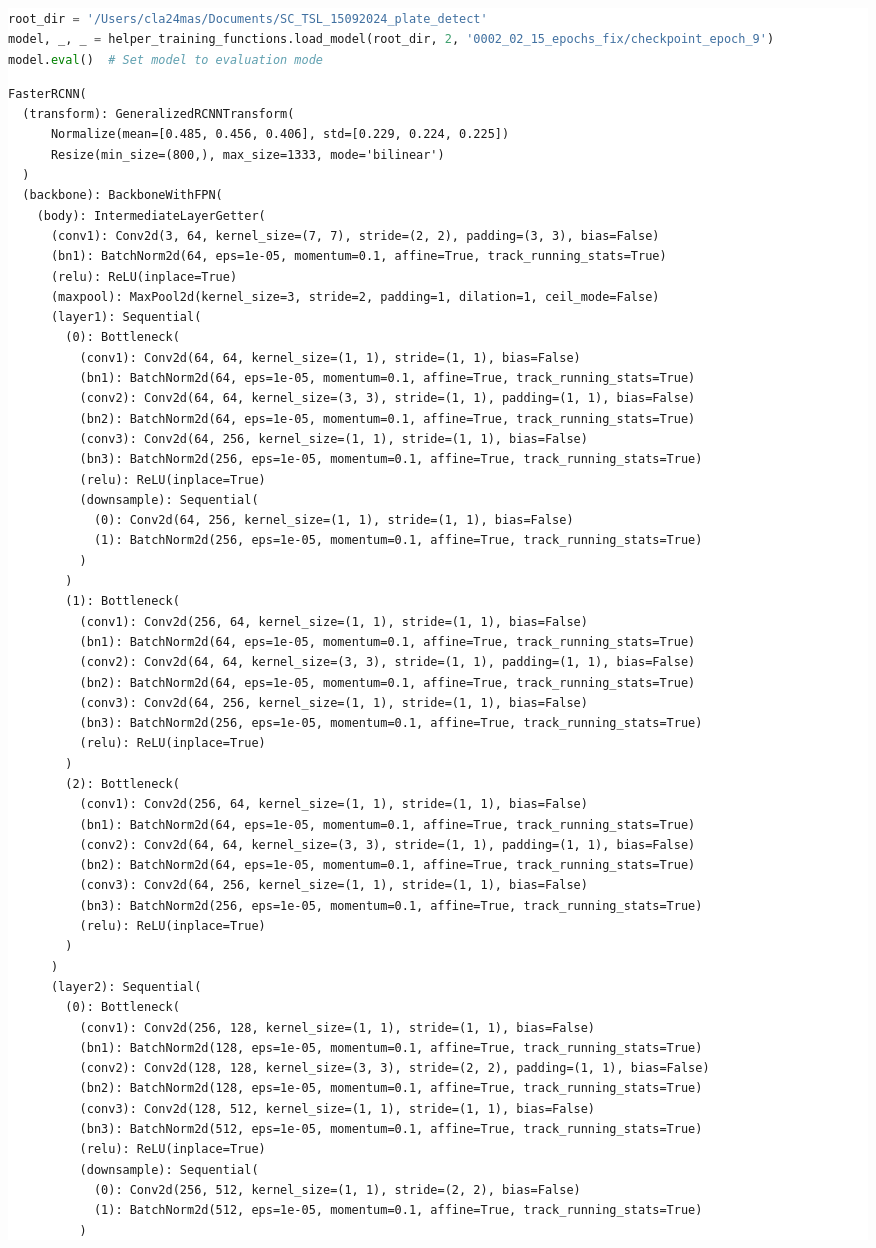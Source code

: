 ``` python
root_dir = '/Users/cla24mas/Documents/SC_TSL_15092024_plate_detect'
model, _, _ = helper_training_functions.load_model(root_dir, 2, '0002_02_15_epochs_fix/checkpoint_epoch_9')
model.eval()  # Set model to evaluation mode
```

    FasterRCNN(
      (transform): GeneralizedRCNNTransform(
          Normalize(mean=[0.485, 0.456, 0.406], std=[0.229, 0.224, 0.225])
          Resize(min_size=(800,), max_size=1333, mode='bilinear')
      )
      (backbone): BackboneWithFPN(
        (body): IntermediateLayerGetter(
          (conv1): Conv2d(3, 64, kernel_size=(7, 7), stride=(2, 2), padding=(3, 3), bias=False)
          (bn1): BatchNorm2d(64, eps=1e-05, momentum=0.1, affine=True, track_running_stats=True)
          (relu): ReLU(inplace=True)
          (maxpool): MaxPool2d(kernel_size=3, stride=2, padding=1, dilation=1, ceil_mode=False)
          (layer1): Sequential(
            (0): Bottleneck(
              (conv1): Conv2d(64, 64, kernel_size=(1, 1), stride=(1, 1), bias=False)
              (bn1): BatchNorm2d(64, eps=1e-05, momentum=0.1, affine=True, track_running_stats=True)
              (conv2): Conv2d(64, 64, kernel_size=(3, 3), stride=(1, 1), padding=(1, 1), bias=False)
              (bn2): BatchNorm2d(64, eps=1e-05, momentum=0.1, affine=True, track_running_stats=True)
              (conv3): Conv2d(64, 256, kernel_size=(1, 1), stride=(1, 1), bias=False)
              (bn3): BatchNorm2d(256, eps=1e-05, momentum=0.1, affine=True, track_running_stats=True)
              (relu): ReLU(inplace=True)
              (downsample): Sequential(
                (0): Conv2d(64, 256, kernel_size=(1, 1), stride=(1, 1), bias=False)
                (1): BatchNorm2d(256, eps=1e-05, momentum=0.1, affine=True, track_running_stats=True)
              )
            )
            (1): Bottleneck(
              (conv1): Conv2d(256, 64, kernel_size=(1, 1), stride=(1, 1), bias=False)
              (bn1): BatchNorm2d(64, eps=1e-05, momentum=0.1, affine=True, track_running_stats=True)
              (conv2): Conv2d(64, 64, kernel_size=(3, 3), stride=(1, 1), padding=(1, 1), bias=False)
              (bn2): BatchNorm2d(64, eps=1e-05, momentum=0.1, affine=True, track_running_stats=True)
              (conv3): Conv2d(64, 256, kernel_size=(1, 1), stride=(1, 1), bias=False)
              (bn3): BatchNorm2d(256, eps=1e-05, momentum=0.1, affine=True, track_running_stats=True)
              (relu): ReLU(inplace=True)
            )
            (2): Bottleneck(
              (conv1): Conv2d(256, 64, kernel_size=(1, 1), stride=(1, 1), bias=False)
              (bn1): BatchNorm2d(64, eps=1e-05, momentum=0.1, affine=True, track_running_stats=True)
              (conv2): Conv2d(64, 64, kernel_size=(3, 3), stride=(1, 1), padding=(1, 1), bias=False)
              (bn2): BatchNorm2d(64, eps=1e-05, momentum=0.1, affine=True, track_running_stats=True)
              (conv3): Conv2d(64, 256, kernel_size=(1, 1), stride=(1, 1), bias=False)
              (bn3): BatchNorm2d(256, eps=1e-05, momentum=0.1, affine=True, track_running_stats=True)
              (relu): ReLU(inplace=True)
            )
          )
          (layer2): Sequential(
            (0): Bottleneck(
              (conv1): Conv2d(256, 128, kernel_size=(1, 1), stride=(1, 1), bias=False)
              (bn1): BatchNorm2d(128, eps=1e-05, momentum=0.1, affine=True, track_running_stats=True)
              (conv2): Conv2d(128, 128, kernel_size=(3, 3), stride=(2, 2), padding=(1, 1), bias=False)
              (bn2): BatchNorm2d(128, eps=1e-05, momentum=0.1, affine=True, track_running_stats=True)
              (conv3): Conv2d(128, 512, kernel_size=(1, 1), stride=(1, 1), bias=False)
              (bn3): BatchNorm2d(512, eps=1e-05, momentum=0.1, affine=True, track_running_stats=True)
              (relu): ReLU(inplace=True)
              (downsample): Sequential(
                (0): Conv2d(256, 512, kernel_size=(1, 1), stride=(2, 2), bias=False)
                (1): BatchNorm2d(512, eps=1e-05, momentum=0.1, affine=True, track_running_stats=True)
              )